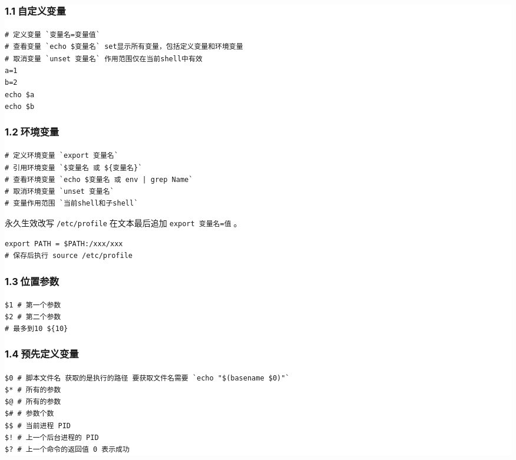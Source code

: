 ### 1.1 自定义变量

```shell
# 定义变量 `变量名=变量值`
# 查看变量 `echo $变量名` set显示所有变量，包括定义变量和环境变量
# 取消变量 `unset 变量名` 作用范围仅在当前shell中有效
a=1
b=2
echo $a
echo $b

```

### 1.2 环境变量

```shell
# 定义环境变量 `export 变量名`
# 引用环境变量 `$变量名 或 ${变量名}`
# 查看环境变量 `echo $变量名 或 env | grep Name`
# 取消环境变量 `unset 变量名`
# 变量作用范围 `当前shell和子shell`
```

永久生效改写 `/etc/profile` 在文本最后追加 `export 变量名=值` 。

```shell
export PATH = $PATH:/xxx/xxx
# 保存后执行 source /etc/profile
```



### 1.3 位置参数

```shell
$1 # 第一个参数
$2 # 第二个参数
# 最多到10 ${10}
```





### 1.4 预先定义变量

```shell
$0 # 脚本文件名 获取的是执行的路径 要获取文件名需要 `echo "$(basename $0)"`
$* # 所有的参数
$@ # 所有的参数
$# # 参数个数
$$ # 当前进程 PID
$! # 上一个后台进程的 PID
$? # 上一个命令的返回值 0 表示成功

```
